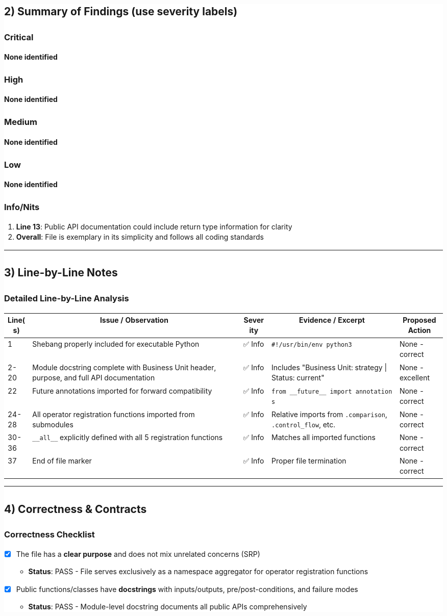 
## 2) Summary of Findings (use severity labels)

### Critical
**None identified**

### High
**None identified**

### Medium
**None identified**

### Low
**None identified**

### Info/Nits
1. **Line 13**: Public API documentation could include return type information for clarity
2. **Overall**: File is exemplary in its simplicity and follows all coding standards

---

## 3) Line-by-Line Notes

### Detailed Line-by-Line Analysis

| Line(s) | Issue / Observation | Severity | Evidence / Excerpt | Proposed Action |
|---------|---------------------|----------|-------------------|-----------------|
| 1 | Shebang properly included for executable Python | ✅ Info | `#!/usr/bin/env python3` | None - correct |
| 2-20 | Module docstring complete with Business Unit header, purpose, and full API documentation | ✅ Info | Includes "Business Unit: strategy \| Status: current" | None - excellent |
| 22 | Future annotations imported for forward compatibility | ✅ Info | `from __future__ import annotations` | None - correct |
| 24-28 | All operator registration functions imported from submodules | ✅ Info | Relative imports from `.comparison`, `.control_flow`, etc. | None - correct |
| 30-36 | `__all__` explicitly defined with all 5 registration functions | ✅ Info | Matches all imported functions | None - correct |
| 37 | End of file marker | ✅ Info | Proper file termination | None - correct |

---

## 4) Correctness & Contracts

### Correctness Checklist

- [x] The file has a **clear purpose** and does not mix unrelated concerns (SRP)
  - **Status**: PASS - File serves exclusively as a namespace aggregator for operator registration functions
  
- [x] Public functions/classes have **docstrings** with inputs/outputs, pre/post-conditions, and failure modes
  - **Status**: PASS - Module-level docstring documents all public APIs comprehensively
  